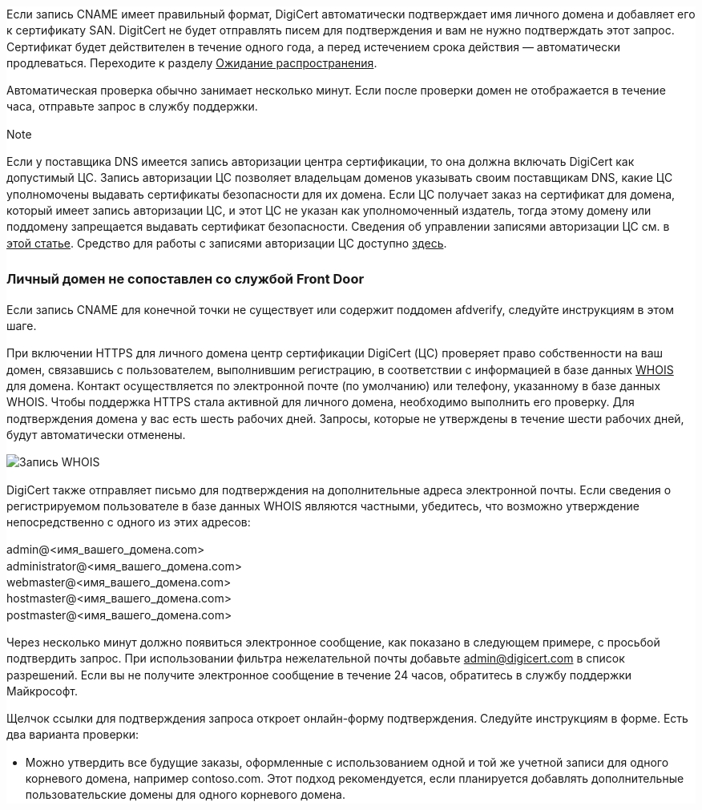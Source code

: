 Если запись CNAME имеет правильный формат, DigiCert автоматически подтверждает имя личного домена и добавляет его к сертификату SAN. DigitCert не будет отправлять писем для подтверждения и вам не нужно подтверждать этот запрос. Сертификат будет действителен в течение одного года, а перед истечением срока действия — автоматически продлеваться. Переходите к разделу [Ожидание распространения](#wait-for-propagation). 

Автоматическая проверка обычно занимает несколько минут. Если после проверки домен не отображается в течение часа, отправьте запрос в службу поддержки.

>[!NOTE]
>Если у поставщика DNS имеется запись авторизации центра сертификации, то она должна включать DigiCert как допустимый ЦС. Запись авторизации ЦС позволяет владельцам доменов указывать своим поставщикам DNS, какие ЦС уполномочены выдавать сертификаты безопасности для их домена. Если ЦС получает заказ на сертификат для домена, который имеет запись авторизации ЦС, и этот ЦС не указан как уполномоченный издатель, тогда этому домену или поддомену запрещается выдавать сертификат безопасности. Сведения об управлении записями авторизации ЦС см. в [этой статье](https://support.dnsimple.com/articles/manage-caa-record/). Средство для работы с записями авторизации ЦС доступно [здесь](https://sslmate.com/caa/).

### <a name="custom-domain-is-not-mapped-to-your-front-door"></a>Личный домен не сопоставлен со службой Front Door

Если запись CNAME для конечной точки не существует или содержит поддомен afdverify, следуйте инструкциям в этом шаге.

При включении HTTPS для личного домена центр сертификации DigiCert (ЦС) проверяет право собственности на ваш домен, связавшись с пользователем, выполнившим регистрацию, в соответствии с информацией в базе данных [WHOIS](http://whois.domaintools.com/) для домена. Контакт осуществляется по электронной почте (по умолчанию) или телефону, указанному в базе данных WHOIS. Чтобы поддержка HTTPS стала активной для личного домена, необходимо выполнить его проверку. Для подтверждения домена у вас есть шесть рабочих дней. Запросы, которые не утверждены в течение шести рабочих дней, будут автоматически отменены. 

![Запись WHOIS](./media/front-door-custom-domain-https/whois-record.png)

DigiCert также отправляет письмо для подтверждения на дополнительные адреса электронной почты. Если сведения о регистрируемом пользователе в базе данных WHOIS являются частными, убедитесь, что возможно утверждение непосредственно с одного из этих адресов:

admin@&lt;имя_вашего_домена.com&gt;  
administrator@&lt;имя_вашего_домена.com&gt;  
webmaster@&lt;имя_вашего_домена.com&gt;  
hostmaster@&lt;имя_вашего_домена.com&gt;  
postmaster@&lt;имя_вашего_домена.com&gt;  

Через несколько минут должно появиться электронное сообщение, как показано в следующем примере, с просьбой подтвердить запрос. При использовании фильтра нежелательной почты добавьте admin@digicert.com в список разрешений. Если вы не получите электронное сообщение в течение 24 часов, обратитесь в службу поддержки Майкрософт.

Щелчок ссылки для подтверждения запроса откроет онлайн-форму подтверждения. Следуйте инструкциям в форме. Есть два варианта проверки:

- Можно утвердить все будущие заказы, оформленные с использованием одной и той же учетной записи для одного корневого домена, например contoso.com. Этот подход рекомендуется, если планируется добавлять дополнительные пользовательские домены для одного корневого домена.
